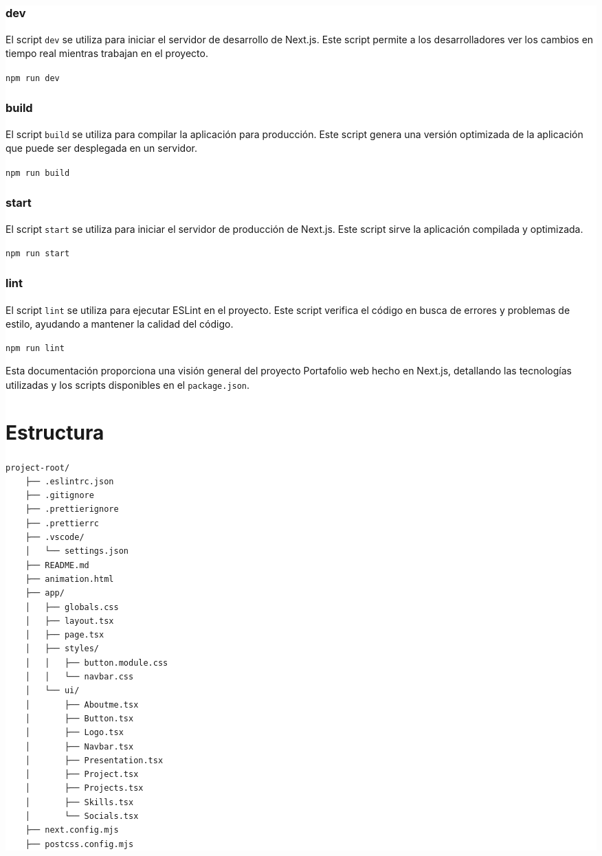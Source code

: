 ### dev
El script `dev` se utiliza para iniciar el servidor de desarrollo de Next.js. Este script permite a los desarrolladores ver los cambios en tiempo real mientras trabajan en el proyecto.

```bash
npm run dev
```

### build
El script `build` se utiliza para compilar la aplicación para producción. Este script genera una versión optimizada de la aplicación que puede ser desplegada en un servidor.

```bash
npm run build
```

### start
El script `start` se utiliza para iniciar el servidor de producción de Next.js. Este script sirve la aplicación compilada y optimizada.

```bash
npm run start
```

### lint
El script `lint` se utiliza para ejecutar ESLint en el proyecto. Este script verifica el código en busca de errores y problemas de estilo, ayudando a mantener la calidad del código.

```bash
npm run lint
```

Esta documentación proporciona una visión general del proyecto Portafolio web hecho en Next.js, detallando las tecnologías utilizadas y los scripts disponibles en el `package.json`. 
 # Estructura

```
project-root/
    ├── .eslintrc.json
    ├── .gitignore
    ├── .prettierignore
    ├── .prettierrc
    ├── .vscode/
    │   └── settings.json
    ├── README.md
    ├── animation.html
    ├── app/
    │   ├── globals.css
    │   ├── layout.tsx
    │   ├── page.tsx
    │   ├── styles/
    │   │   ├── button.module.css
    │   │   └── navbar.css
    │   └── ui/
    │       ├── Aboutme.tsx
    │       ├── Button.tsx
    │       ├── Logo.tsx
    │       ├── Navbar.tsx
    │       ├── Presentation.tsx
    │       ├── Project.tsx
    │       ├── Projects.tsx
    │       ├── Skills.tsx
    │       └── Socials.tsx
    ├── next.config.mjs
    ├── postcss.config.mjs
```